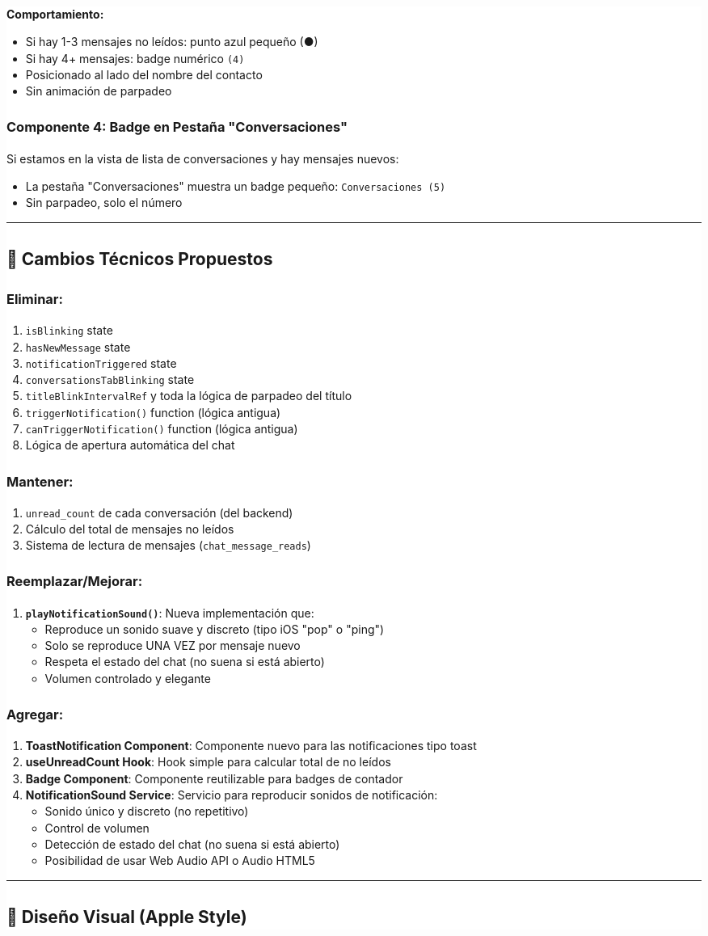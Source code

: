 **Comportamiento:**
- Si hay 1-3 mensajes no leídos: punto azul pequeño (●)
- Si hay 4+ mensajes: badge numérico `(4)`
- Posicionado al lado del nombre del contacto
- Sin animación de parpadeo

### Componente 4: Badge en Pestaña "Conversaciones"

Si estamos en la vista de lista de conversaciones y hay mensajes nuevos:
- La pestaña "Conversaciones" muestra un badge pequeño: `Conversaciones (5)`
- Sin parpadeo, solo el número

---

## 🔧 Cambios Técnicos Propuestos

### Eliminar:
1. `isBlinking` state
2. `hasNewMessage` state  
3. `notificationTriggered` state
4. `conversationsTabBlinking` state
5. `titleBlinkIntervalRef` y toda la lógica de parpadeo del título
6. `triggerNotification()` function (lógica antigua)
7. `canTriggerNotification()` function (lógica antigua)
8. Lógica de apertura automática del chat

### Mantener:
1. `unread_count` de cada conversación (del backend)
2. Cálculo del total de mensajes no leídos
3. Sistema de lectura de mensajes (`chat_message_reads`)

### Reemplazar/Mejorar:
1. **`playNotificationSound()`**: Nueva implementación que:
   - Reproduce un sonido suave y discreto (tipo iOS "pop" o "ping")
   - Solo se reproduce UNA VEZ por mensaje nuevo
   - Respeta el estado del chat (no suena si está abierto)
   - Volumen controlado y elegante

### Agregar:
1. **ToastNotification Component**: Componente nuevo para las notificaciones tipo toast
2. **useUnreadCount Hook**: Hook simple para calcular total de no leídos
3. **Badge Component**: Componente reutilizable para badges de contador
4. **NotificationSound Service**: Servicio para reproducir sonidos de notificación:
   - Sonido único y discreto (no repetitivo)
   - Control de volumen
   - Detección de estado del chat (no suena si está abierto)
   - Posibilidad de usar Web Audio API o Audio HTML5

---

## 📐 Diseño Visual (Apple Style)
